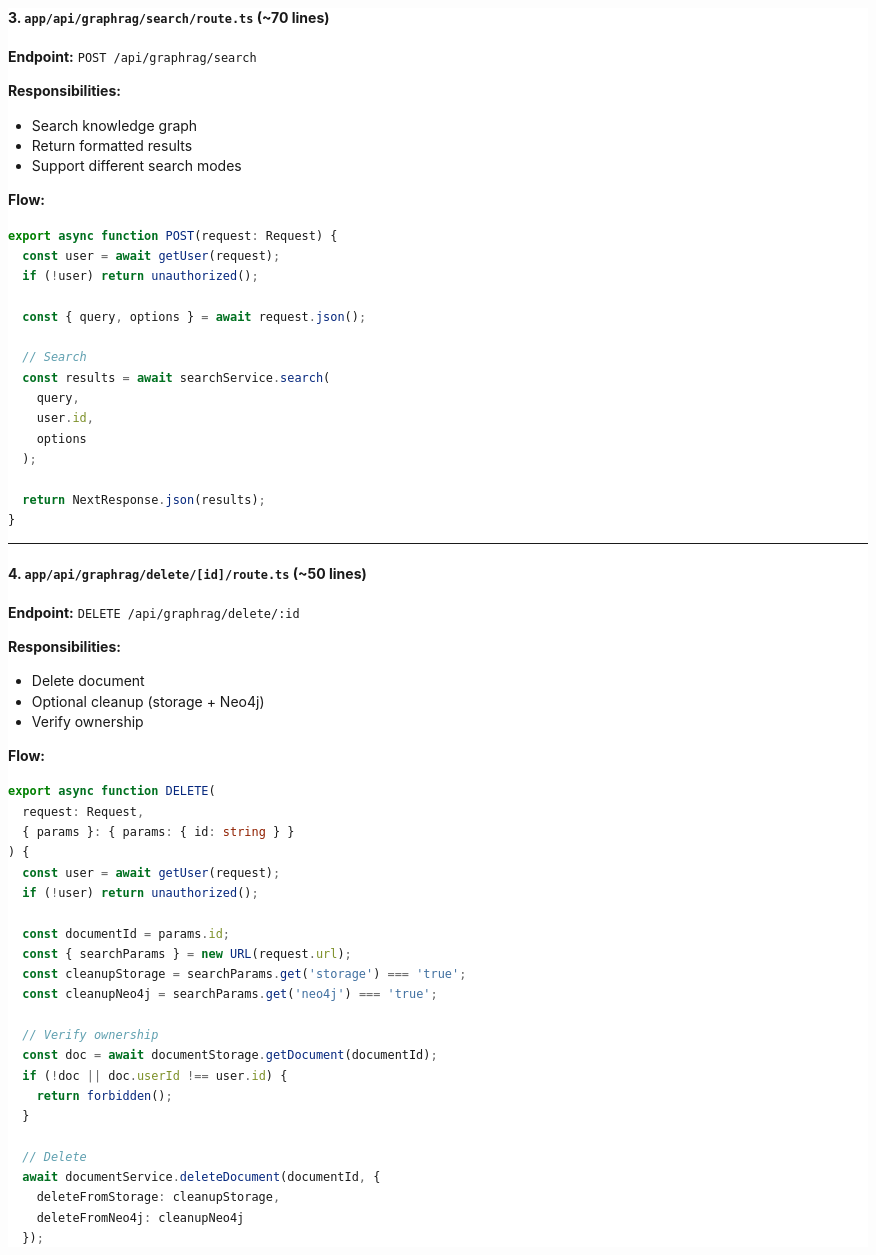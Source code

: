 
#### 3. `app/api/graphrag/search/route.ts` (~70 lines)

**Endpoint:** `POST /api/graphrag/search`

**Responsibilities:**

- Search knowledge graph
- Return formatted results
- Support different search modes

**Flow:**

```typescript
export async function POST(request: Request) {
  const user = await getUser(request);
  if (!user) return unauthorized();
  
  const { query, options } = await request.json();
  
  // Search
  const results = await searchService.search(
    query,
    user.id,
    options
  );
  
  return NextResponse.json(results);
}
```

---

#### 4. `app/api/graphrag/delete/[id]/route.ts` (~50 lines)

**Endpoint:** `DELETE /api/graphrag/delete/:id`

**Responsibilities:**

- Delete document
- Optional cleanup (storage + Neo4j)
- Verify ownership

**Flow:**

```typescript
export async function DELETE(
  request: Request,
  { params }: { params: { id: string } }
) {
  const user = await getUser(request);
  if (!user) return unauthorized();
  
  const documentId = params.id;
  const { searchParams } = new URL(request.url);
  const cleanupStorage = searchParams.get('storage') === 'true';
  const cleanupNeo4j = searchParams.get('neo4j') === 'true';
  
  // Verify ownership
  const doc = await documentStorage.getDocument(documentId);
  if (!doc || doc.userId !== user.id) {
    return forbidden();
  }
  
  // Delete
  await documentService.deleteDocument(documentId, {
    deleteFromStorage: cleanupStorage,
    deleteFromNeo4j: cleanupNeo4j
  });
```